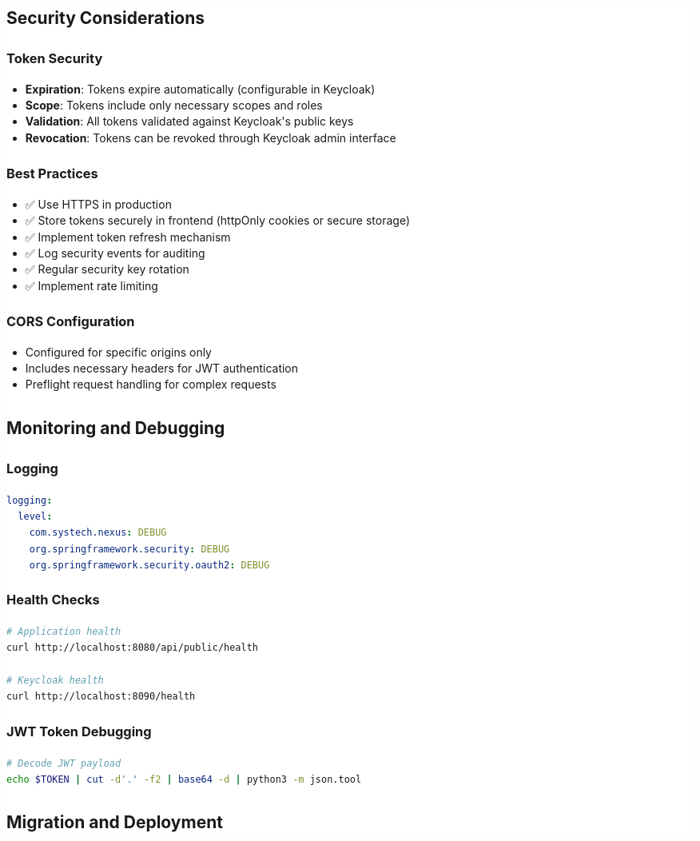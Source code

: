 ## Security Considerations

### Token Security
- **Expiration**: Tokens expire automatically (configurable in Keycloak)
- **Scope**: Tokens include only necessary scopes and roles
- **Validation**: All tokens validated against Keycloak's public keys
- **Revocation**: Tokens can be revoked through Keycloak admin interface

### Best Practices
- ✅ Use HTTPS in production
- ✅ Store tokens securely in frontend (httpOnly cookies or secure storage)
- ✅ Implement token refresh mechanism
- ✅ Log security events for auditing
- ✅ Regular security key rotation
- ✅ Implement rate limiting

### CORS Configuration
- Configured for specific origins only
- Includes necessary headers for JWT authentication
- Preflight request handling for complex requests

## Monitoring and Debugging

### Logging
```yaml
logging:
  level:
    com.systech.nexus: DEBUG
    org.springframework.security: DEBUG
    org.springframework.security.oauth2: DEBUG
```

### Health Checks
```bash
# Application health
curl http://localhost:8080/api/public/health

# Keycloak health
curl http://localhost:8090/health
```

### JWT Token Debugging
```bash
# Decode JWT payload
echo $TOKEN | cut -d'.' -f2 | base64 -d | python3 -m json.tool
```

## Migration and Deployment
